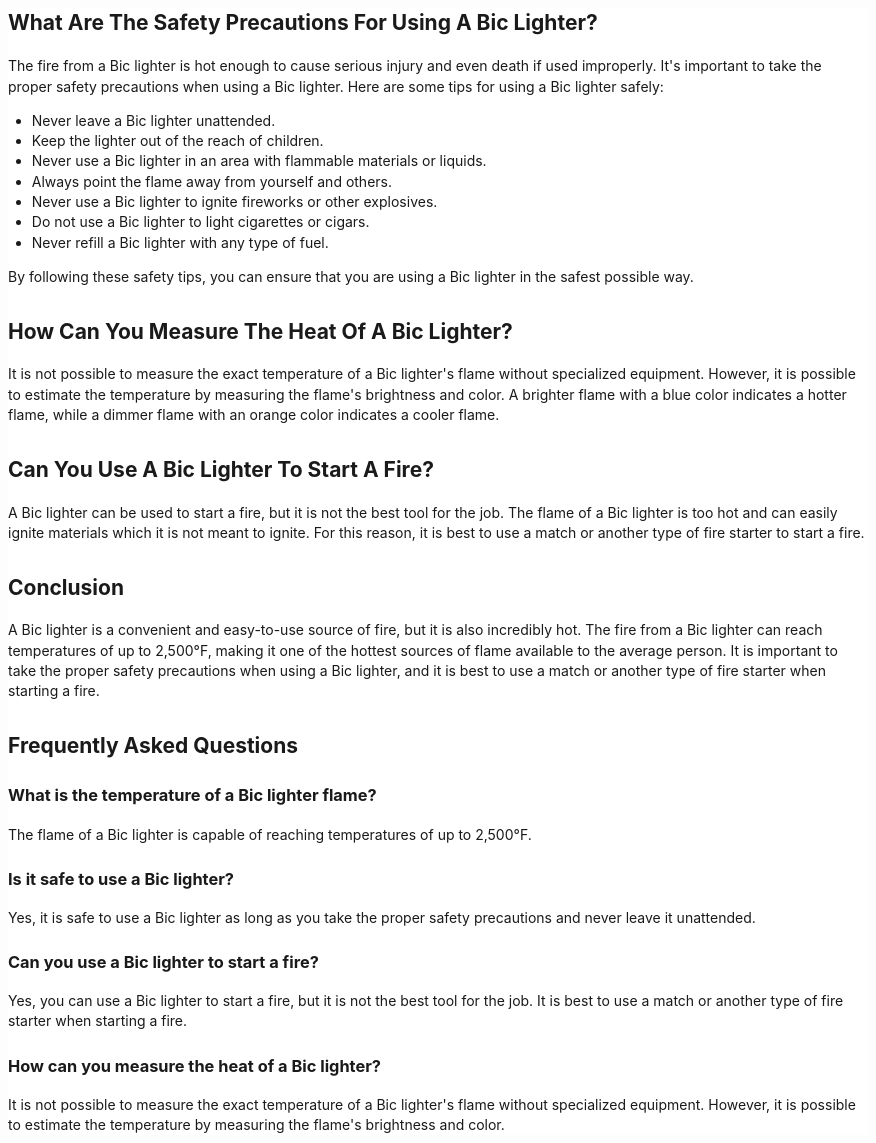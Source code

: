 <h2>What Are The Safety Precautions For Using A Bic Lighter?</h2>

<p>The fire from a Bic lighter is hot enough to cause serious injury and even death if used improperly. It's important to take the proper safety precautions when using a Bic lighter. Here are some tips for using a Bic lighter safely:</p>

<ul>
  <li>Never leave a Bic lighter unattended. </li>
  <li>Keep the lighter out of the reach of children. </li>
  <li>Never use a Bic lighter in an area with flammable materials or liquids. </li>
  <li>Always point the flame away from yourself and others. </li>
  <li>Never use a Bic lighter to ignite fireworks or other explosives. </li>
  <li>Do not use a Bic lighter to light cigarettes or cigars. </li>
  <li>Never refill a Bic lighter with any type of fuel. </li>
</ul>

<p>By following these safety tips, you can ensure that you are using a Bic lighter in the safest possible way. </p>

<h2>How Can You Measure The Heat Of A Bic Lighter?</h2>

<p>It is not possible to measure the exact temperature of a Bic lighter's flame without specialized equipment. However, it is possible to estimate the temperature by measuring the flame's brightness and color. A brighter flame with a blue color indicates a hotter flame, while a dimmer flame with an orange color indicates a cooler flame. </p>

<h2>Can You Use A Bic Lighter To Start A Fire?</h2>

<p>A Bic lighter can be used to start a fire, but it is not the best tool for the job. The flame of a Bic lighter is too hot and can easily ignite materials which it is not meant to ignite. For this reason, it is best to use a match or another type of fire starter to start a fire. </p>

<h2>Conclusion</h2>

<p>A Bic lighter is a convenient and easy-to-use source of fire, but it is also incredibly hot. The fire from a Bic lighter can reach temperatures of up to 2,500°F, making it one of the hottest sources of flame available to the average person. It is important to take the proper safety precautions when using a Bic lighter, and it is best to use a match or another type of fire starter when starting a fire. </p>

<h2>Frequently Asked Questions</h2>

<h3>What is the temperature of a Bic lighter flame?</h3>

<p>The flame of a Bic lighter is capable of reaching temperatures of up to 2,500°F. </p>

<h3>Is it safe to use a Bic lighter?</h3>

<p>Yes, it is safe to use a Bic lighter as long as you take the proper safety precautions and never leave it unattended. </p>

<h3>Can you use a Bic lighter to start a fire?</h3>

<p>Yes, you can use a Bic lighter to start a fire, but it is not the best tool for the job. It is best to use a match or another type of fire starter when starting a fire. </p>

<h3>How can you measure the heat of a Bic lighter?</h3>

<p>It is not possible to measure the exact temperature of a Bic lighter's flame without specialized equipment. However, it is possible to estimate the temperature by measuring the flame's brightness and color. </p>
